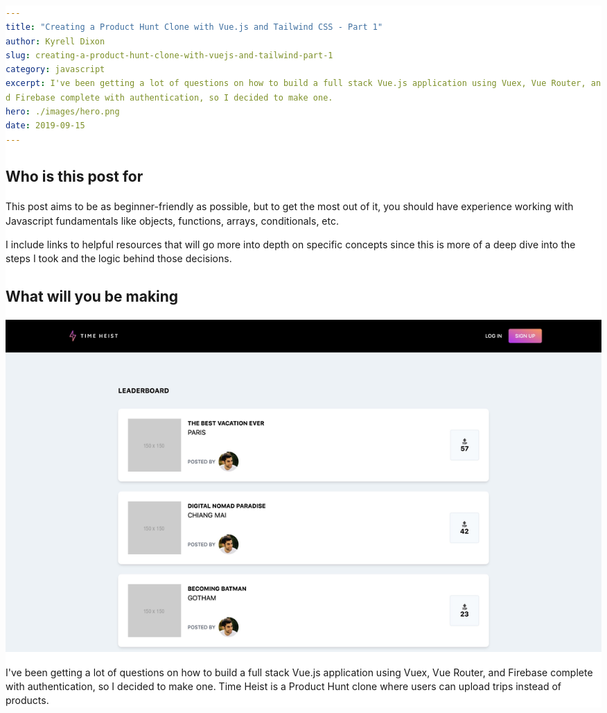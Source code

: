 ```yaml
---
title: "Creating a Product Hunt Clone with Vue.js and Tailwind CSS - Part 1"
author: Kyrell Dixon
slug: creating-a-product-hunt-clone-with-vuejs-and-tailwind-part-1
category: javascript
excerpt: I've been getting a lot of questions on how to build a full stack Vue.js application using Vuex, Vue Router, and Firebase complete with authentication, so I decided to make one.
hero: ./images/hero.png
date: 2019-09-15
---
```


## Who is this post for

This post aims to be as beginner-friendly as possible, but to get the most out of it, you should have experience working with Javascript fundamentals like objects, functions, arrays, conditionals, etc.

I include links to helpful resources that will go more into depth on specific concepts since this is more of a deep dive into the steps I took and the logic behind those decisions.

## What will you be making

![Time Heist Leaderboard](./images/time-heist-screenshot.jpg)

I've been getting a lot of questions on how to build a full stack Vue.js application using Vuex, Vue Router, and Firebase complete with authentication, so I decided to make one. Time Heist is a Product Hunt clone where users can upload trips instead of products.
